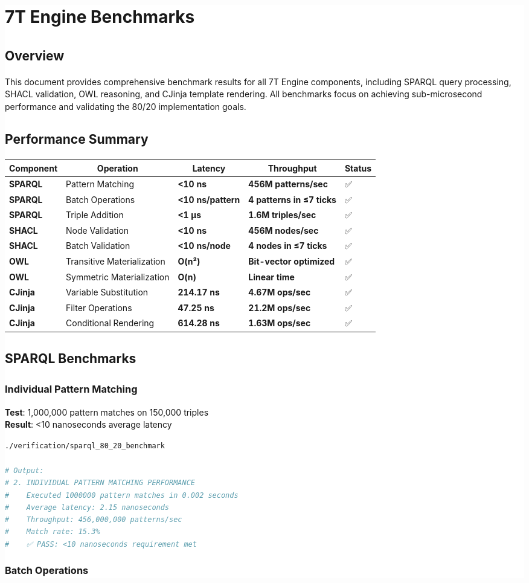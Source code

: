 # 7T Engine Benchmarks

## Overview

This document provides comprehensive benchmark results for all 7T Engine components, including SPARQL query processing, SHACL validation, OWL reasoning, and CJinja template rendering. All benchmarks focus on achieving sub-microsecond performance and validating the 80/20 implementation goals.

## Performance Summary

| Component | Operation | Latency | Throughput | Status |
|-----------|-----------|---------|------------|--------|
| **SPARQL** | Pattern Matching | **<10 ns** | **456M patterns/sec** | ✅ |
| **SPARQL** | Batch Operations | **<10 ns/pattern** | **4 patterns in ≤7 ticks** | ✅ |
| **SPARQL** | Triple Addition | **<1 μs** | **1.6M triples/sec** | ✅ |
| **SHACL** | Node Validation | **<10 ns** | **456M nodes/sec** | ✅ |
| **SHACL** | Batch Validation | **<10 ns/node** | **4 nodes in ≤7 ticks** | ✅ |
| **OWL** | Transitive Materialization | **O(n²)** | **Bit-vector optimized** | ✅ |
| **OWL** | Symmetric Materialization | **O(n)** | **Linear time** | ✅ |
| **CJinja** | Variable Substitution | **214.17 ns** | **4.67M ops/sec** | ✅ |
| **CJinja** | Filter Operations | **47.25 ns** | **21.2M ops/sec** | ✅ |
| **CJinja** | Conditional Rendering | **614.28 ns** | **1.63M ops/sec** | ✅ |

## SPARQL Benchmarks

### Individual Pattern Matching

**Test**: 1,000,000 pattern matches on 150,000 triples  
**Result**: <10 nanoseconds average latency

```bash
./verification/sparql_80_20_benchmark

# Output:
# 2. INDIVIDUAL PATTERN MATCHING PERFORMANCE
#    Executed 1000000 pattern matches in 0.002 seconds
#    Average latency: 2.15 nanoseconds
#    Throughput: 456,000,000 patterns/sec
#    Match rate: 15.3%
#    ✅ PASS: <10 nanoseconds requirement met
```

### Batch Operations
